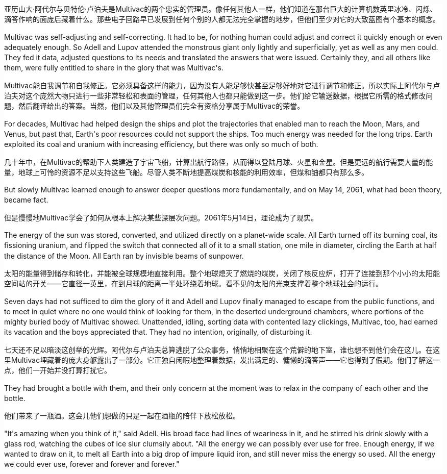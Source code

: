 亚历山大·阿代尔与贝特伦·卢泊夫是Multivac的两个忠实的管理员。像任何其他人一样，他们知道在那台巨大的计算机数英里冰冷、闪烁、滴答作响的面庞后藏着什么。那些电子回路早已发展到任何个别的人都无法完全掌握的地步，但他们至少对它的大致蓝图有个基本的概念。



Multivac was self-adjusting and self-correcting. It had to be, for nothing human could adjust and correct it quickly enough or even adequately enough. So Adell and Lupov attended the monstrous giant only lightly and superficially, yet as well as any men could. They fed it data, adjusted questions to its needs and translated the answers that were issued. Certainly they, and all others like them, were fully entitled to share in the glory that was Multivac's.

Multivac能自我调节和自我修正。它必须具备这样的能力，因为没有人能足够快甚至足够好地对它进行调节和修正。所以实际上阿代尔与卢泊夫对这个庞然大物只进行一些非常轻松和表面的管理，任何其他人也都只能做到这一步。他们给它输送数据，根据它所需的格式修改问题，然后翻译给出的答案。当然，他们以及其他管理员们完全有资格分享属于Multivac的荣誉。



For decades, Multivac had helped design the ships and plot the trajectories that enabled man to reach the Moon, Mars, and Venus, but past that, Earth's poor resources could not support the ships. Too much energy was needed for the long trips. Earth exploited its coal and uranium with increasing efficiency, but there was only so much of both.

几十年中，在Multivac的帮助下人类建造了宇宙飞船，计算出航行路径，从而得以登陆月球、火星和金星。但是更远的航行需要大量的能量，地球上可怜的资源不足以支持这些飞船。尽管人类不断地提高煤炭和核能的利用效率，但煤和铀都只有那么多。



But slowly Multivac learned enough to answer deeper questions more fundamentally, and on May 14, 2061, what had been theory, became fact.

但是慢慢地Multivac学会了如何从根本上解决某些深层次问题。2061年5月14日，理论成为了现实。



The energy of the sun was stored, converted, and utilized directly on a planet-wide scale. All Earth turned off its burning coal, its fissioning uranium, and flipped the switch that connected all of it to a small station, one mile in diameter, circling the Earth at half the distance of the Moon. All Earth ran by invisible beams of sunpower.

太阳的能量得到储存和转化，并能被全球规模地直接利用。整个地球熄灭了燃烧的煤炭，关闭了核反应炉，打开了连接到那个小小的太阳能空间站的开关——它直径一英里，在到月球的距离一半处环绕着地球。看不见的太阳的光束支撑着整个地球社会的运行。



Seven days had not sufficed to dim the glory of it and Adell and Lupov finally managed to escape from the public functions, and to meet in quiet where no one would think of looking for them, in the deserted underground chambers, where portions of the mighty buried body of Multivac showed. Unattended, idling, sorting data with contented lazy clickings, Multivac, too, had earned its vacation and the boys appreciated that. They had no intention, originally, of disturbing it.

七天还不足以暗淡这创举的光辉。阿代尔与卢泊夫总算逃脱了公众事务，悄悄地相聚在这个荒僻的地下室，谁也想不到他们会在这儿。在这里Multivac埋藏着的庞大身躯露出了一部分。它正独自闲暇地整理着数据，发出满足的、慵懒的滴答声——它也得到了假期。他们了解这一点，他们一开始并没打算打扰它。



They had brought a bottle with them, and their only concern at the moment was to relax in the company of each other and the bottle.

他们带来了一瓶酒。这会儿他们想做的只是一起在酒瓶的陪伴下放松放松。



"It's amazing when you think of it," said Adell. His broad face had lines of weariness in it, and he stirred his drink slowly with a glass rod, watching the cubes of ice slur clumsily about. "All the energy we can possibly ever use for free. Enough energy, if we wanted to draw on it, to melt all Earth into a big drop of impure liquid iron, and still never miss the energy so used. All the energy we could ever use, forever and forever and forever."
